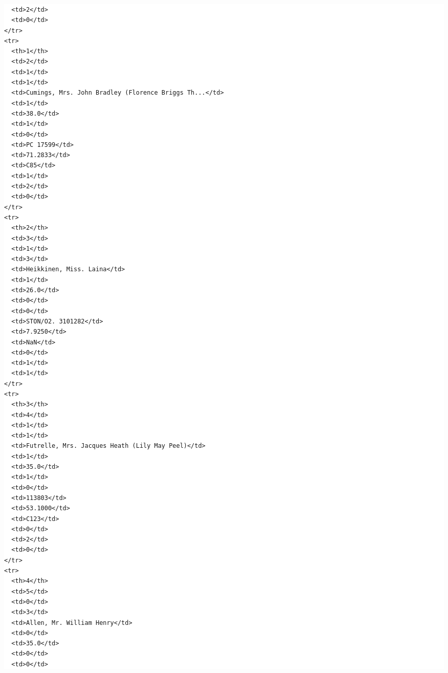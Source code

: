       <td>2</td>
      <td>0</td>
    </tr>
    <tr>
      <th>1</th>
      <td>2</td>
      <td>1</td>
      <td>1</td>
      <td>Cumings, Mrs. John Bradley (Florence Briggs Th...</td>
      <td>1</td>
      <td>38.0</td>
      <td>1</td>
      <td>0</td>
      <td>PC 17599</td>
      <td>71.2833</td>
      <td>C85</td>
      <td>1</td>
      <td>2</td>
      <td>0</td>
    </tr>
    <tr>
      <th>2</th>
      <td>3</td>
      <td>1</td>
      <td>3</td>
      <td>Heikkinen, Miss. Laina</td>
      <td>1</td>
      <td>26.0</td>
      <td>0</td>
      <td>0</td>
      <td>STON/O2. 3101282</td>
      <td>7.9250</td>
      <td>NaN</td>
      <td>0</td>
      <td>1</td>
      <td>1</td>
    </tr>
    <tr>
      <th>3</th>
      <td>4</td>
      <td>1</td>
      <td>1</td>
      <td>Futrelle, Mrs. Jacques Heath (Lily May Peel)</td>
      <td>1</td>
      <td>35.0</td>
      <td>1</td>
      <td>0</td>
      <td>113803</td>
      <td>53.1000</td>
      <td>C123</td>
      <td>0</td>
      <td>2</td>
      <td>0</td>
    </tr>
    <tr>
      <th>4</th>
      <td>5</td>
      <td>0</td>
      <td>3</td>
      <td>Allen, Mr. William Henry</td>
      <td>0</td>
      <td>35.0</td>
      <td>0</td>
      <td>0</td>